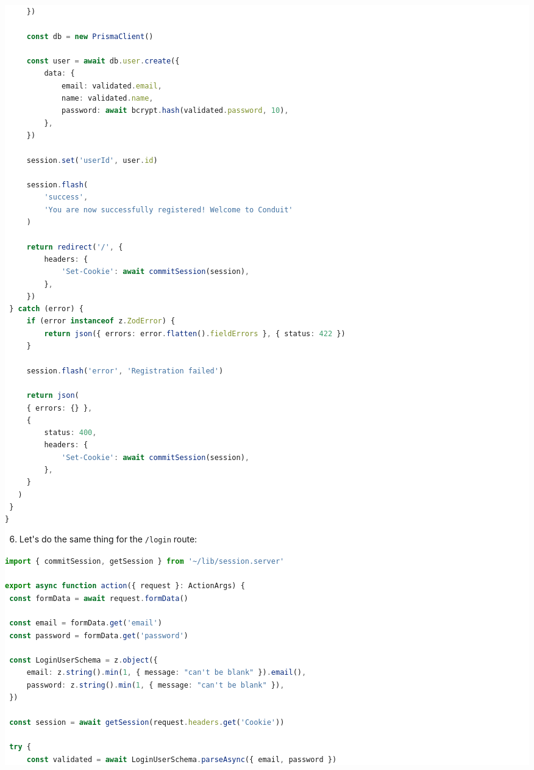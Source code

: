   ```ts
        })

        const db = new PrismaClient()

        const user = await db.user.create({
            data: {
                email: validated.email,
                name: validated.name,
                password: await bcrypt.hash(validated.password, 10),
            },
        })

        session.set('userId', user.id)

        session.flash(
            'success',
            'You are now successfully registered! Welcome to Conduit'
        )

        return redirect('/', {
            headers: {
                'Set-Cookie': await commitSession(session),
            },
        })
    } catch (error) {
        if (error instanceof z.ZodError) {
            return json({ errors: error.flatten().fieldErrors }, { status: 422 })
        }

        session.flash('error', 'Registration failed')

        return json(
        { errors: {} },
        {
            status: 400,
            headers: {
                'Set-Cookie': await commitSession(session),
            },
        }
      )
    }
   }
   ```

   6. Let's do the same thing for the `/login` route:
   ```ts
   import { commitSession, getSession } from '~/lib/session.server'

   export async function action({ request }: ActionArgs) {
    const formData = await request.formData()

    const email = formData.get('email')
    const password = formData.get('password')

    const LoginUserSchema = z.object({
        email: z.string().min(1, { message: "can't be blank" }).email(),
        password: z.string().min(1, { message: "can't be blank" }),
    })

    const session = await getSession(request.headers.get('Cookie'))

    try {
        const validated = await LoginUserSchema.parseAsync({ email, password })

   ```